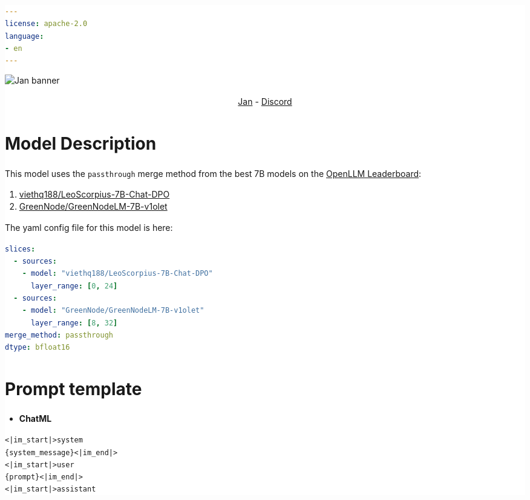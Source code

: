 ```yaml
---
license: apache-2.0
language:
- en
---
```




<div style="width: auto; margin-left: auto; margin-right: auto">
<img src="https://github.com/janhq/jan/assets/89722390/35daac7d-b895-487c-a6ac-6663daaad78e" alt="Jan banner" style="width: 100%; min-width: 400px; display: block; margin: auto;">
</div>

<p align="center">
    <a href="https://jan.ai/">Jan</a
> 
    - <a href="https://discord.gg/AsJ8krTT3N">Discord</a>
</p>


# Model Description
This model uses the `passthrough` merge method from the best 7B models on the [OpenLLM Leaderboard](https://huggingface.co/spaces/HuggingFaceH4/open_llm_leaderboard):
1. [viethq188/LeoScorpius-7B-Chat-DPO](https://huggingface.co/viethq188/LeoScorpius-7B-Chat-DPO)
2. [GreenNode/GreenNodeLM-7B-v1olet](https://huggingface.co/GreenNode/GreenNodeLM-7B-v1olet)

The yaml config file for this model is here:

```yaml
slices:
  - sources:
    - model: "viethq188/LeoScorpius-7B-Chat-DPO"
      layer_range: [0, 24]
  - sources:
    - model: "GreenNode/GreenNodeLM-7B-v1olet"
      layer_range: [8, 32]
merge_method: passthrough
dtype: bfloat16
```

# Prompt template

- **ChatML**

```
<|im_start|>system
{system_message}<|im_end|>
<|im_start|>user
{prompt}<|im_end|>
<|im_start|>assistant
```
